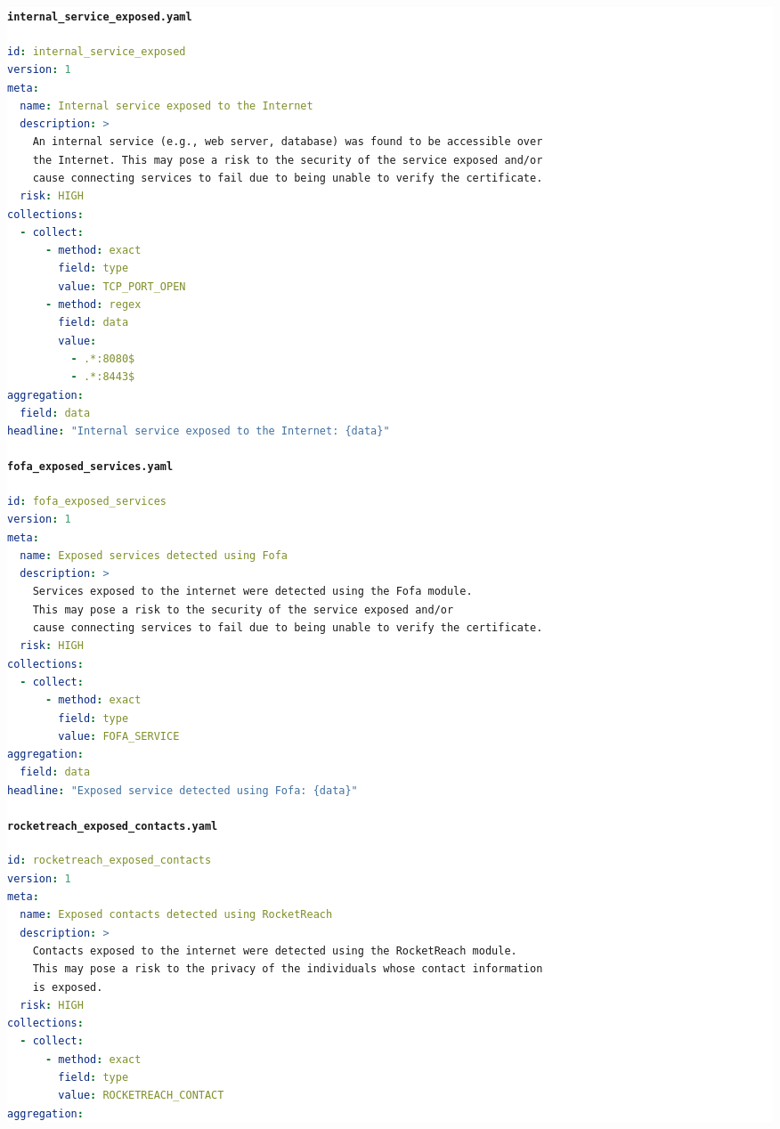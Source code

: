 #### `internal_service_exposed.yaml`
```yaml
id: internal_service_exposed
version: 1
meta:
  name: Internal service exposed to the Internet
  description: >
    An internal service (e.g., web server, database) was found to be accessible over
    the Internet. This may pose a risk to the security of the service exposed and/or
    cause connecting services to fail due to being unable to verify the certificate.
  risk: HIGH
collections:
  - collect:
      - method: exact
        field: type
        value: TCP_PORT_OPEN
      - method: regex
        field: data
        value:
          - .*:8080$
          - .*:8443$
aggregation:
  field: data
headline: "Internal service exposed to the Internet: {data}"
```

#### `fofa_exposed_services.yaml`
```yaml
id: fofa_exposed_services
version: 1
meta:
  name: Exposed services detected using Fofa
  description: >
    Services exposed to the internet were detected using the Fofa module.
    This may pose a risk to the security of the service exposed and/or
    cause connecting services to fail due to being unable to verify the certificate.
  risk: HIGH
collections:
  - collect:
      - method: exact
        field: type
        value: FOFA_SERVICE
aggregation:
  field: data
headline: "Exposed service detected using Fofa: {data}"
```

#### `rocketreach_exposed_contacts.yaml`
```yaml
id: rocketreach_exposed_contacts
version: 1
meta:
  name: Exposed contacts detected using RocketReach
  description: >
    Contacts exposed to the internet were detected using the RocketReach module.
    This may pose a risk to the privacy of the individuals whose contact information
    is exposed.
  risk: HIGH
collections:
  - collect:
      - method: exact
        field: type
        value: ROCKETREACH_CONTACT
aggregation:
```